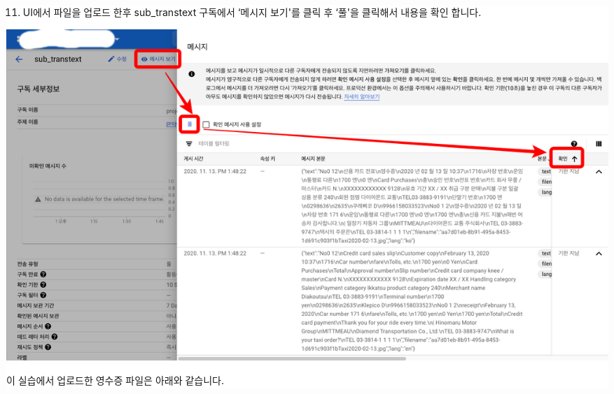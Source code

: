 11. UI에서 파일을 업로드 한후 sub\_transtext 구독에서 ‘메시지 보기'를 클릭 후  ‘풀'을 클릭해서 내용을 확인 합니다.

![7cce056a112ff032.png](img/7cce056a112ff032.png)

이 실습에서 업로드한 영수증 파일은 아래와 같습니다.
